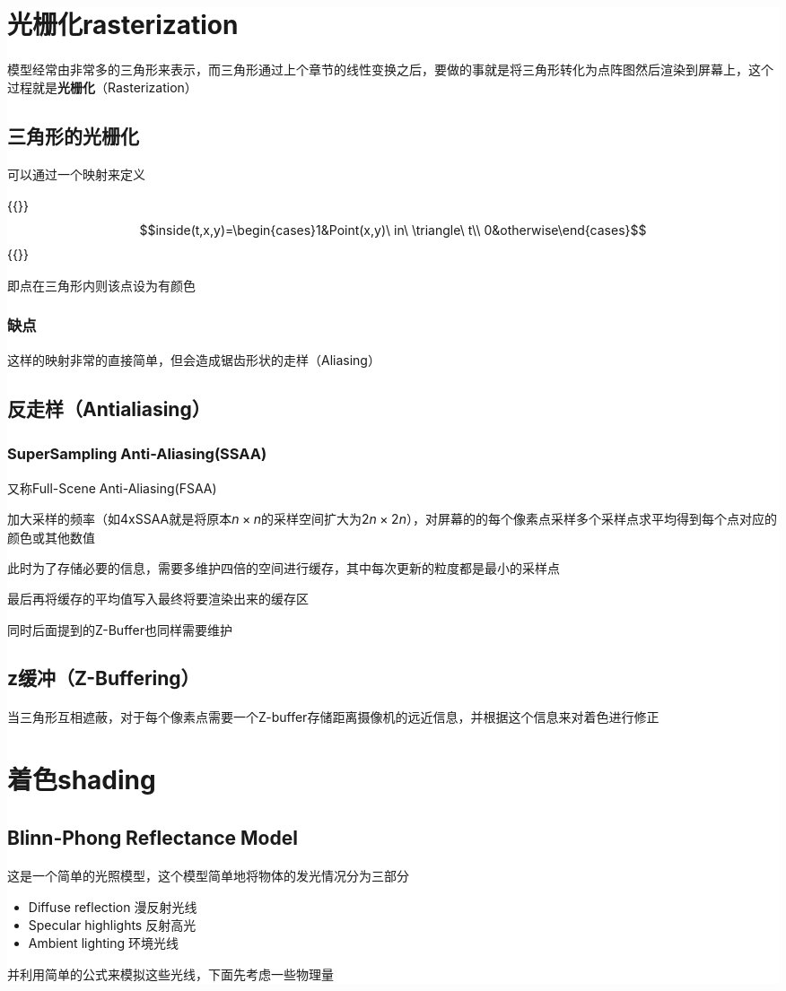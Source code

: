 
# 光栅化rasterization

模型经常由非常多的三角形来表示，而三角形通过上个章节的线性变换之后，要做的事就是将三角形转化为点阵图然后渲染到屏幕上，这个过程就是**光栅化**（Rasterization）


## 三角形的光栅化

可以通过一个映射来定义

{{<raw>}}
$$inside(t,x,y)=\begin{cases}1&Point(x,y)\ in\ \triangle\ t\\ 0&otherwise\end{cases}$$
{{</raw>}}

即点在三角形内则该点设为有颜色

### 缺点

这样的映射非常的直接简单，但会造成锯齿形状的走样（Aliasing）

## 反走样（Antialiasing）

### SuperSampling Anti-Aliasing(SSAA)

又称Full-Scene Anti-Aliasing(FSAA)

加大采样的频率（如4xSSAA就是将原本$n\times n$的采样空间扩大为$2n\times 2n$），对屏幕的的每个像素点采样多个采样点求平均得到每个点对应的颜色或其他数值

此时为了存储必要的信息，需要多维护四倍的空间进行缓存，其中每次更新的粒度都是最小的采样点

最后再将缓存的平均值写入最终将要渲染出来的缓存区

同时后面提到的Z-Buffer也同样需要维护

## z缓冲（Z-Buffering）

当三角形互相遮蔽，对于每个像素点需要一个Z-buffer存储距离摄像机的远近信息，并根据这个信息来对着色进行修正

# 着色shading


## Blinn-Phong Reflectance Model

这是一个简单的光照模型，这个模型简单地将物体的发光情况分为三部分

- Diffuse reflection 漫反射光线
- Specular highlights 反射高光
- Ambient lighting 环境光线

并利用简单的公式来模拟这些光线，下面先考虑一些物理量
